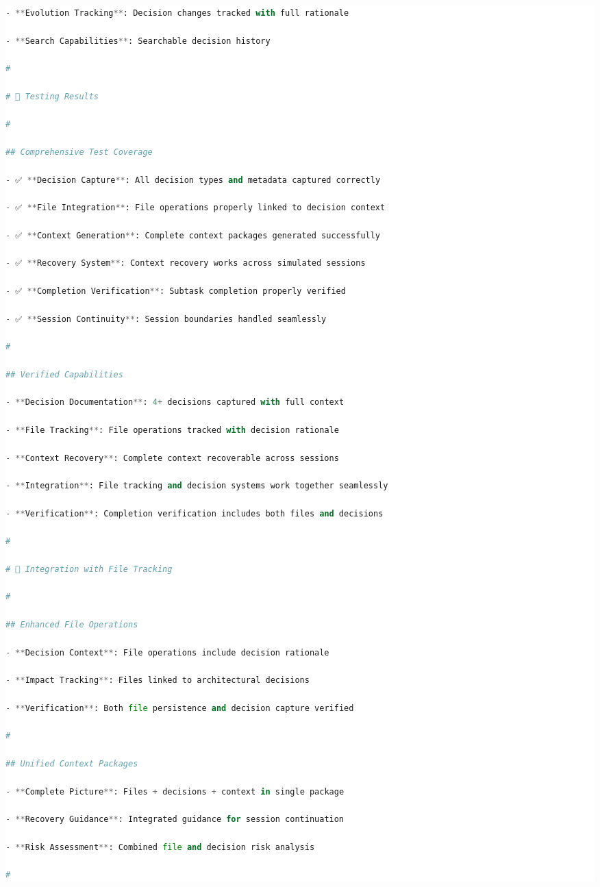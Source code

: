 ```python
- **Evolution Tracking**: Decision changes tracked with full rationale

- **Search Capabilities**: Searchable decision history

#

# 🧪 Testing Results

#

## Comprehensive Test Coverage

- ✅ **Decision Capture**: All decision types and metadata captured correctly

- ✅ **File Integration**: File operations properly linked to decision context

- ✅ **Context Generation**: Complete context packages generated successfully

- ✅ **Recovery System**: Context recovery works across simulated sessions

- ✅ **Completion Verification**: Subtask completion properly verified

- ✅ **Session Continuity**: Session boundaries handled seamlessly

#

## Verified Capabilities

- **Decision Documentation**: 4+ decisions captured with full context

- **File Tracking**: File operations tracked with decision rationale

- **Context Recovery**: Complete context recoverable across sessions

- **Integration**: File tracking and decision systems work together seamlessly

- **Verification**: Completion verification includes both files and decisions

#

# 🔄 Integration with File Tracking

#

## Enhanced File Operations

- **Decision Context**: File operations include decision rationale

- **Impact Tracking**: Files linked to architectural decisions

- **Verification**: Both file persistence and decision capture verified

#

## Unified Context Packages

- **Complete Picture**: Files + decisions + context in single package

- **Recovery Guidance**: Integrated guidance for session continuation

- **Risk Assessment**: Combined file and decision risk analysis

#
```